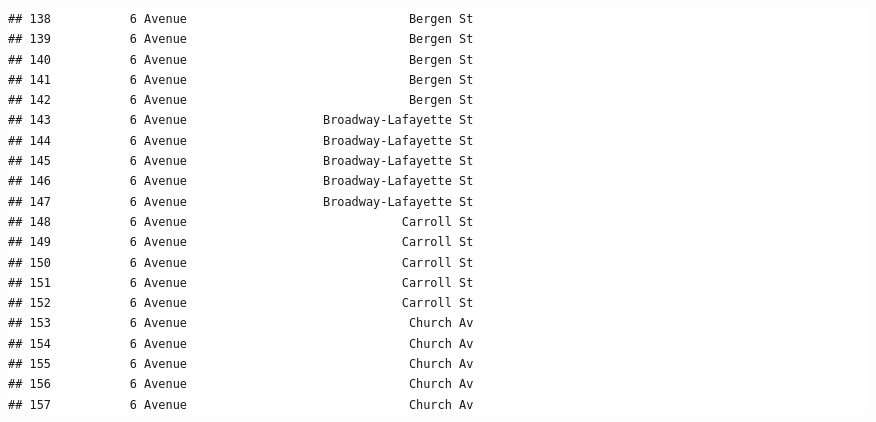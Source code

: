     ## 138           6 Avenue                               Bergen St
    ## 139           6 Avenue                               Bergen St
    ## 140           6 Avenue                               Bergen St
    ## 141           6 Avenue                               Bergen St
    ## 142           6 Avenue                               Bergen St
    ## 143           6 Avenue                   Broadway-Lafayette St
    ## 144           6 Avenue                   Broadway-Lafayette St
    ## 145           6 Avenue                   Broadway-Lafayette St
    ## 146           6 Avenue                   Broadway-Lafayette St
    ## 147           6 Avenue                   Broadway-Lafayette St
    ## 148           6 Avenue                              Carroll St
    ## 149           6 Avenue                              Carroll St
    ## 150           6 Avenue                              Carroll St
    ## 151           6 Avenue                              Carroll St
    ## 152           6 Avenue                              Carroll St
    ## 153           6 Avenue                               Church Av
    ## 154           6 Avenue                               Church Av
    ## 155           6 Avenue                               Church Av
    ## 156           6 Avenue                               Church Av
    ## 157           6 Avenue                               Church Av